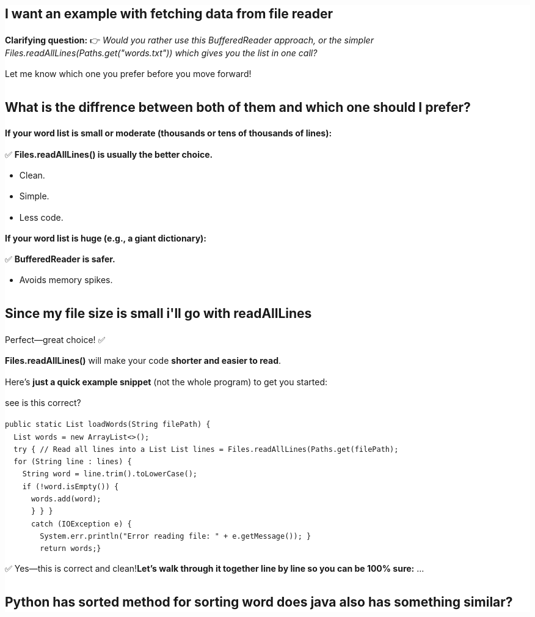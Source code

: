 ## **I want an example with fetching data from file reader**

**Clarifying question:** 👉 _Would you rather use this BufferedReader approach, or the simpler Files.readAllLines(Paths.get("words.txt")) which gives you the list in one call?_

Let me know which one you prefer before you move forward!

## **What is the diffrence between both of them and which one should I prefer?**

**If your word list is small or moderate (thousands or tens of thousands of lines):**

✅ **Files.readAllLines() is usually the better choice.**

- Clean.

- Simple.

- Less code.

**If your word list is huge (e.g., a giant dictionary):**

✅ **BufferedReader is safer.**

- Avoids memory spikes.

## **Since my file size is small i'll go with readAllLines**

Perfect—great choice! ✅

**Files.readAllLines()** will make your code **shorter and easier to read**.

Here’s **just a quick example snippet** (not the whole program) to get you started:

see is this correct?

```
public static List loadWords(String filePath) {
  List words = new ArrayList<>();
  try { // Read all lines into a List List lines = Files.readAllLines(Paths.get(filePath);
  for (String line : lines) {
    String word = line.trim().toLowerCase();
    if (!word.isEmpty()) {
      words.add(word);
      } } }
      catch (IOException e) {
        System.err.println("Error reading file: " + e.getMessage()); }
        return words;}
```

✅ Yes—this is correct and clean!**Let’s walk through it together line by line so you can be 100% sure:** ...

## **Python has sorted method for sorting word does java also has something similar?**
